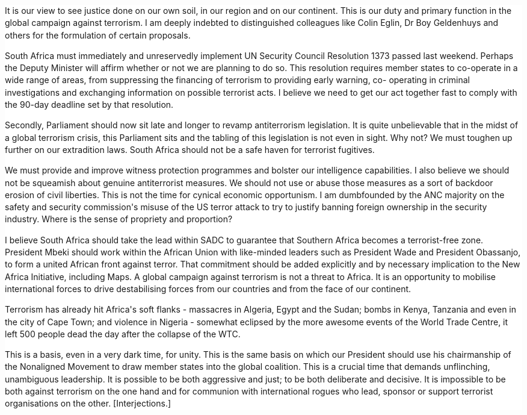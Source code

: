 It is our view to see justice done on our own soil, in  our  region  and  on
our continent. This is our duty and primary function in the global  campaign
against terrorism. I am deeply indebted  to  distinguished  colleagues  like
Colin Eglin, Dr Boy Geldenhuys and others for  the  formulation  of  certain
proposals.

South  Africa  must  immediately  and  unreservedly  implement  UN  Security
Council Resolution 1373 passed last weekend.  Perhaps  the  Deputy  Minister
will affirm whether or not  we  are  planning  to  do  so.  This  resolution
requires member states  to  co-operate  in  a  wide  range  of  areas,  from
suppressing the financing of  terrorism  to  providing  early  warning,  co-
operating in criminal investigations and exchanging information on  possible
terrorist acts. I believe we need to get our act  together  fast  to  comply
with the 90-day deadline set by that resolution.

Secondly, Parliament should now sit late and longer to revamp  antiterrorism
legislation. It is  quite  unbelievable  that  in  the  midst  of  a  global
terrorism crisis, this Parliament sits and the tabling of  this  legislation
is not  even  in  sight.  Why  not?  We  must  toughen  up  further  on  our
extradition laws. South Africa should not be  a  safe  haven  for  terrorist
fugitives.

We must provide and improve witness protection programmes  and  bolster  our
intelligence capabilities. I also believe we should not be  squeamish  about
genuine antiterrorist measures. We should not use or  abuse  those  measures
as a sort of backdoor erosion of civil liberties. This is not the  time  for
cynical economic opportunism. I am dumbfounded by the ANC  majority  on  the
safety and security commission's misuse of the US terror attack  to  try  to
justify banning foreign ownership in the security  industry.  Where  is  the
sense of propriety and proportion?

I believe South Africa should take the lead within SADC  to  guarantee  that
Southern Africa becomes a terrorist-free zone. President Mbeki  should  work
within the African Union with like-minded leaders  such  as  President  Wade
and President Obassanjo, to form a  united  African  front  against  terror.
That commitment should be added explicitly and by necessary  implication  to
the New  Africa  Initiative,  including  Maps.  A  global  campaign  against
terrorism is not a threat to  Africa.  It  is  an  opportunity  to  mobilise
international forces to drive destabilising forces from  our  countries  and
from the face of our continent.

Terrorism has already hit Africa's  soft  flanks  -  massacres  in  Algeria,
Egypt and the Sudan; bombs in Kenya, Tanzania and even in the city  of  Cape
Town; and violence in Nigeria  -  somewhat  eclipsed  by  the  more  awesome
events of the World Trade Centre, it left 500 people dead the day after  the
collapse of the WTC.

This is a basis, even in a very dark time,  for  unity.  This  is  the  same
basis on which our President should use his chairmanship of  the  Nonaligned
Movement to draw member states into the global coalition. This is a  crucial
time that demands unflinching, unambiguous leadership. It is possible to  be
both aggressive and  just;  to  be  both  deliberate  and  decisive.  It  is
impossible to be both against terrorism on the one hand  and  for  communion
with  international  rogues  who  lead,   sponsor   or   support   terrorist
organisations on the other. [Interjections.]
